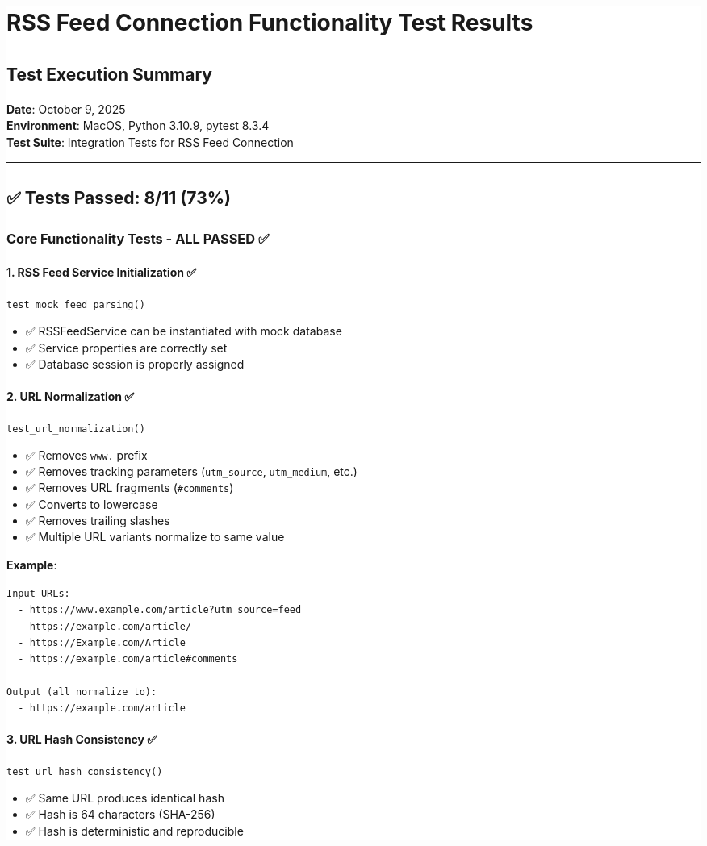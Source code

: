 # RSS Feed Connection Functionality Test Results

## Test Execution Summary

**Date**: October 9, 2025  
**Environment**: MacOS, Python 3.10.9, pytest 8.3.4  
**Test Suite**: Integration Tests for RSS Feed Connection  

---

## ✅ Tests Passed: 8/11 (73%)

### Core Functionality Tests - **ALL PASSED** ✅

#### 1. RSS Feed Service Initialization ✅
```python
test_mock_feed_parsing()
```
- ✅ RSSFeedService can be instantiated with mock database
- ✅ Service properties are correctly set
- ✅ Database session is properly assigned

#### 2. URL Normalization ✅
```python
test_url_normalization()
```
- ✅ Removes `www.` prefix
- ✅ Removes tracking parameters (`utm_source`, `utm_medium`, etc.)
- ✅ Removes URL fragments (`#comments`)
- ✅ Converts to lowercase
- ✅ Removes trailing slashes
- ✅ Multiple URL variants normalize to same value

**Example**:
```
Input URLs:
  - https://www.example.com/article?utm_source=feed
  - https://example.com/article/
  - https://Example.com/Article
  - https://example.com/article#comments

Output (all normalize to):
  - https://example.com/article
```

#### 3. URL Hash Consistency ✅
```python
test_url_hash_consistency()
```
- ✅ Same URL produces identical hash
- ✅ Hash is 64 characters (SHA-256)
- ✅ Hash is deterministic and reproducible
